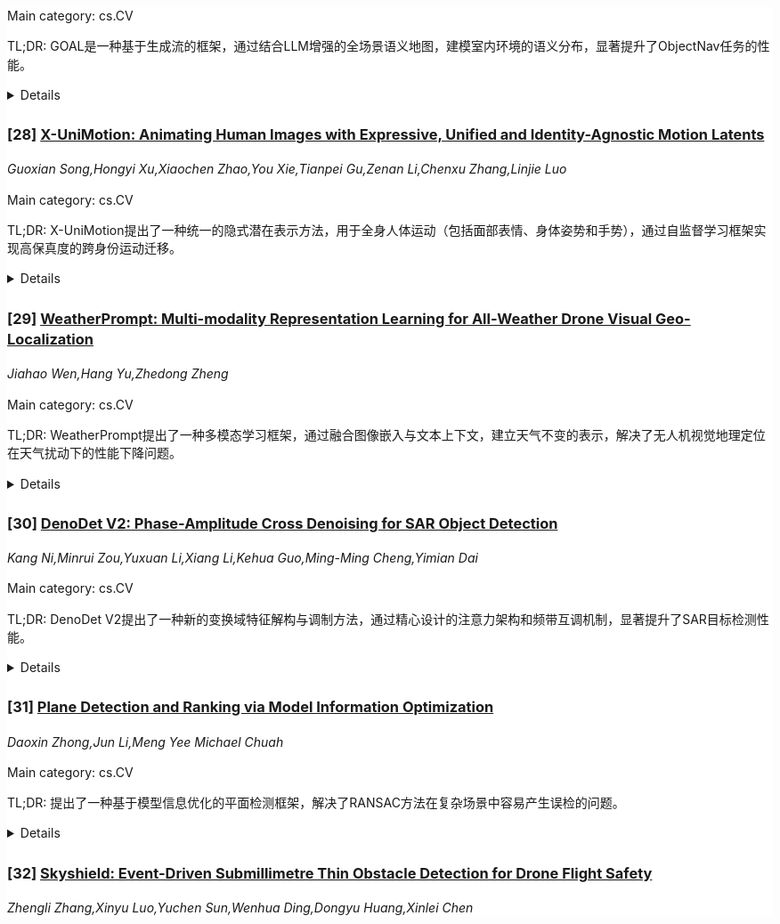 Main category: cs.CV

TL;DR: GOAL是一种基于生成流的框架，通过结合LLM增强的全场景语义地图，建模室内环境的语义分布，显著提升了ObjectNav任务的性能。


<details><summary>Details</summary></details>


### [28] [X-UniMotion: Animating Human Images with Expressive, Unified and Identity-Agnostic Motion Latents](https://arxiv.org/abs/2508.09383)
*Guoxian Song,Hongyi Xu,Xiaochen Zhao,You Xie,Tianpei Gu,Zenan Li,Chenxu Zhang,Linjie Luo*

Main category: cs.CV

TL;DR: X-UniMotion提出了一种统一的隐式潜在表示方法，用于全身人体运动（包括面部表情、身体姿势和手势），通过自监督学习框架实现高保真度的跨身份运动迁移。


<details><summary>Details</summary></details>


### [29] [WeatherPrompt: Multi-modality Representation Learning for All-Weather Drone Visual Geo-Localization](https://arxiv.org/abs/2508.09560)
*Jiahao Wen,Hang Yu,Zhedong Zheng*

Main category: cs.CV

TL;DR: WeatherPrompt提出了一种多模态学习框架，通过融合图像嵌入与文本上下文，建立天气不变的表示，解决了无人机视觉地理定位在天气扰动下的性能下降问题。


<details><summary>Details</summary></details>


### [30] [DenoDet V2: Phase-Amplitude Cross Denoising for SAR Object Detection](https://arxiv.org/abs/2508.09392)
*Kang Ni,Minrui Zou,Yuxuan Li,Xiang Li,Kehua Guo,Ming-Ming Cheng,Yimian Dai*

Main category: cs.CV

TL;DR: DenoDet V2提出了一种新的变换域特征解构与调制方法，通过精心设计的注意力架构和频带互调机制，显著提升了SAR目标检测性能。


<details><summary>Details</summary></details>


### [31] [Plane Detection and Ranking via Model Information Optimization](https://arxiv.org/abs/2508.09625)
*Daoxin Zhong,Jun Li,Meng Yee Michael Chuah*

Main category: cs.CV

TL;DR: 提出了一种基于模型信息优化的平面检测框架，解决了RANSAC方法在复杂场景中容易产生误检的问题。


<details><summary>Details</summary></details>


### [32] [Skyshield: Event-Driven Submillimetre Thin Obstacle Detection for Drone Flight Safety](https://arxiv.org/abs/2508.09397)
*Zhengli Zhang,Xinyu Luo,Yuchen Sun,Wenhua Ding,Dongyu Huang,Xinlei Chen*
